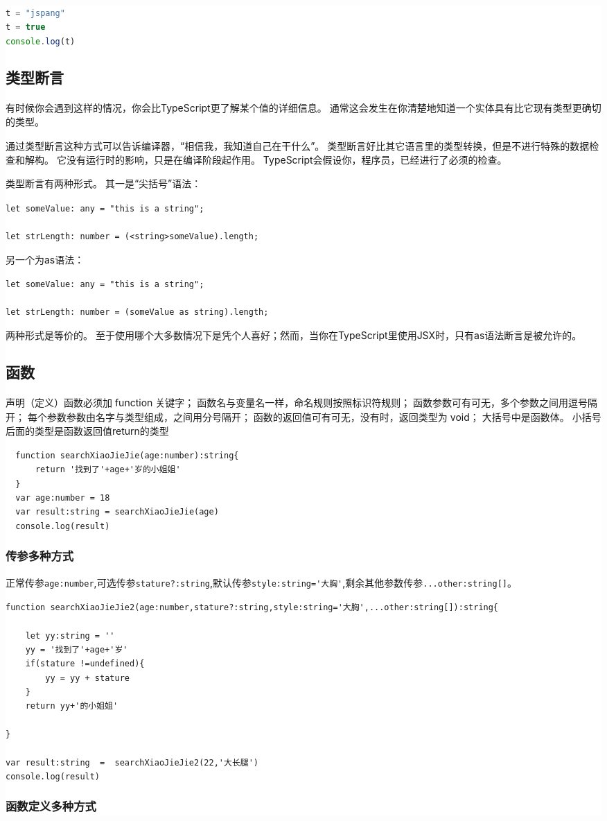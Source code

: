 ```ts
t = "jspang"
t = true
console.log(t)
```
## 类型断言
有时候你会遇到这样的情况，你会比TypeScript更了解某个值的详细信息。 通常这会发生在你清楚地知道一个实体具有比它现有类型更确切的类型。

通过类型断言这种方式可以告诉编译器，“相信我，我知道自己在干什么”。 类型断言好比其它语言里的类型转换，但是不进行特殊的数据检查和解构。 它没有运行时的影响，只是在编译阶段起作用。 TypeScript会假设你，程序员，已经进行了必须的检查。

类型断言有两种形式。 其一是“尖括号”语法：
```
let someValue: any = "this is a string";

let strLength: number = (<string>someValue).length;
```
另一个为as语法：
```
let someValue: any = "this is a string";

let strLength: number = (someValue as string).length;
```
两种形式是等价的。 至于使用哪个大多数情况下是凭个人喜好；然而，当你在TypeScript里使用JSX时，只有as语法断言是被允许的。
## 函数

声明（定义）函数必须加 function 关键字；
函数名与变量名一样，命名规则按照标识符规则；
函数参数可有可无，多个参数之间用逗号隔开；
每个参数参数由名字与类型组成，之间用分号隔开；
函数的返回值可有可无，没有时，返回类型为 void；
大括号中是函数体。
小括号后面的类型是函数返回值return的类型
```
  function searchXiaoJieJie(age:number):string{
      return '找到了'+age+'岁的小姐姐' 
  }
  var age:number = 18
  var result:string = searchXiaoJieJie(age)
  console.log(result)
```
### 传参多种方式
正常传参`age:number`,可选传参`stature?:string`,默认传参`style:string='大胸'`,剩余其他参数传参`...other:string[]`。
```
function searchXiaoJieJie2(age:number,stature?:string,style:string='大胸',...other:string[]):string{

    let yy:string = ''
    yy = '找到了'+age+'岁'
    if(stature !=undefined){
        yy = yy + stature
    }
    return yy+'的小姐姐'

}

var result:string  =  searchXiaoJieJie2(22,'大长腿')
console.log(result)
```
### 函数定义多种方式

